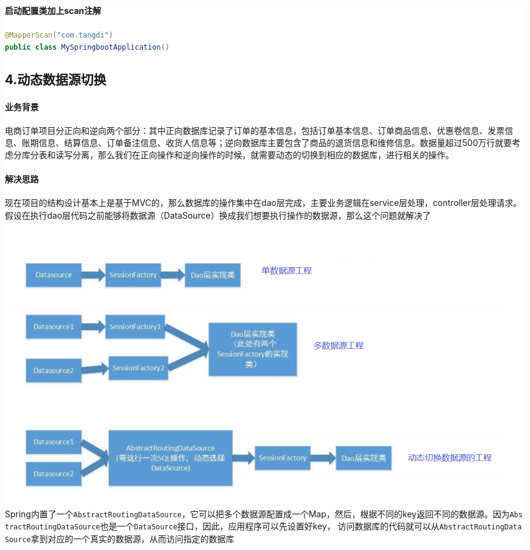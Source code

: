 #### 启动配置类加上scan注解

```java
@MapperScan("com.tangdi")
public class MySpringbootApplication()
```

## 4.动态数据源切换

#### 业务背景

电商订单项目分正向和逆向两个部分：其中正向数据库记录了订单的基本信息，包括订单基本信息、订单商品信息、优惠卷信息、发票信息、账期信息、结算信息、订单备注信息、收货人信息等；逆向数据库主要包含了商品的退货信息和维修信息。数据量超过500万行就要考虑分库分表和读写分离，那么我们在正向操作和逆向操作的时候，就需要动态的切换到相应的数据库，进行相关的操作。



#### 解决思路

现在项目的结构设计基本上是基于MVC的，那么数据库的操作集中在dao层完成，主要业务逻辑在service层处理，controller层处理请求。假设在执行dao层代码之前能够将数据源（DataSource）换成我们想要执行操作的数据源，那么这个问题就解决了

![image-20210717005916174](images/image-20210717005916174.png)

Spring内置了一个`AbstractRoutingDataSource`，它可以把多个数据源配置成一个Map，然后，根据不同的key返回不同的数据源。因为`AbstractRoutingDataSource`也是一个`DataSource`接口，因此，应用程序可以先设置好key， 访问数据库的代码就可以从`AbstractRoutingDataSource`拿到对应的一个真实的数据源，从而访问指定的数据库
